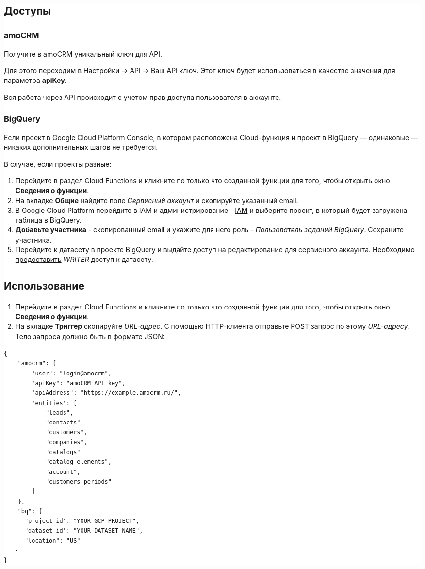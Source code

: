 ## Доступы

### amoCRM

Получите в amoCRM уникальный ключ для API.

Для этого переходим в Настройки → API → Ваш API ключ. 
Этот ключ будет использоваться в качестве значения для параметра **apiKey**.

Вся работа через API происходит с учетом прав доступа пользователя в аккаунте.


### BigQuery

Если проект в [Google Cloud Platform Console](https://console.cloud.google.com/home/dashboard/), в котором расположена Cloud-функция и проект в BigQuery — одинаковые — никаких дополнительных шагов не требуется.

В случае, если проекты разные:
1. Перейдите в раздел [Cloud Functions](https://console.cloud.google.com/functions/) и кликните по только что созданной функции для того, чтобы открыть окно **Сведения о функции**.
2. На вкладке **Общие** найдите поле *Сервисный аккаунт* и скопируйте указанный email.
3. В Google Cloud Platform перейдите в IAM и администрирование - [IAM](https://console.cloud.google.com/iam-admin/iam) и выберите проект, в который будет загружена таблица в BigQuery. 
4. **Добавьте участника** - скопированный email и укажите для него роль - *Пользователь заданий BigQuery*. Сохраните участника.
5. Перейдите к датасету в проекте BigQuery и выдайте доступ на редактирование для сервисного аккаунта. Необходимо [предоставить](https://cloud.google.com/bigquery/docs/datasets#controlling_access_to_a_dataset) *WRITER* доступ к датасету.

## Использование

1. Перейдите в раздел [Cloud Functions](https://console.cloud.google.com/functions/) и кликните по только что созданной функции для того, чтобы открыть окно **Сведения о функции**.
2. На вкладке **Триггер** скопируйте *URL-адрес*. 
С помощью HTTP-клиента отправьте POST запрос по этому *URL-адресу*. Тело запроса должно быть в формате JSON:
```
{
    "amocrm": {
        "user": "login@amocrm",
        "apiKey": "amoCRM API key",
        "apiAddress": "https://example.amocrm.ru/",
        "entities": [
            "leads",
            "contacts",
            "customers",
            "companies",
            "catalogs",
            "catalog_elements",
            "account",
            "customers_periods"
        ]
    },
    "bq": {
      "project_id": "YOUR GCP PROJECT",
      "dataset_id": "YOUR DATASET NAME",
      "location": "US"
   }
}
```
